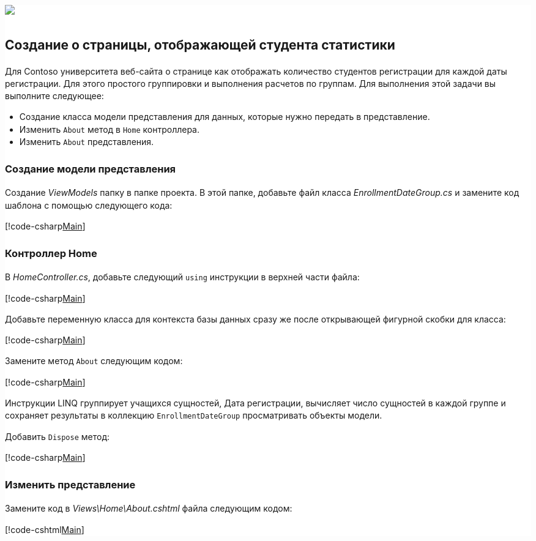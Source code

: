 ![](sorting-filtering-and-paging-with-the-entity-framework-in-an-asp-net-mvc-application/_static/image8.png)

## <a name="create-an-about-page-that-shows-student-statistics"></a>Создание о страницы, отображающей студента статистики

Для Contoso университета веб-сайта о странице как отображать количество студентов регистрации для каждой даты регистрации. Для этого простого группировки и выполнения расчетов по группам. Для выполнения этой задачи вы выполните следующее:

- Создание класса модели представления для данных, которые нужно передать в представление.
- Изменить `About` метод в `Home` контроллера.
- Изменить `About` представления.

### <a name="create-the-view-model"></a>Создание модели представления

Создание *ViewModels* папку в папке проекта. В этой папке, добавьте файл класса *EnrollmentDateGroup.cs* и замените код шаблона с помощью следующего кода:

[!code-csharp[Main](sorting-filtering-and-paging-with-the-entity-framework-in-an-asp-net-mvc-application/samples/sample18.cs)]

### <a name="modify-the-home-controller"></a>Контроллер Home

В *HomeController.cs*, добавьте следующий `using` инструкции в верхней части файла:

[!code-csharp[Main](sorting-filtering-and-paging-with-the-entity-framework-in-an-asp-net-mvc-application/samples/sample19.cs)]

Добавьте переменную класса для контекста базы данных сразу же после открывающей фигурной скобки для класса:

[!code-csharp[Main](sorting-filtering-and-paging-with-the-entity-framework-in-an-asp-net-mvc-application/samples/sample20.cs?highlight=3)]

Замените метод `About` следующим кодом:

[!code-csharp[Main](sorting-filtering-and-paging-with-the-entity-framework-in-an-asp-net-mvc-application/samples/sample21.cs)]

Инструкции LINQ группирует учащихся сущностей, Дата регистрации, вычисляет число сущностей в каждой группе и сохраняет результаты в коллекцию `EnrollmentDateGroup` просматривать объекты модели.

Добавить `Dispose` метод:

[!code-csharp[Main](sorting-filtering-and-paging-with-the-entity-framework-in-an-asp-net-mvc-application/samples/sample22.cs)]

### <a name="modify-the-about-view"></a>Изменить представление

Замените код в *Views\Home\About.cshtml* файла следующим кодом:

[!code-cshtml[Main](sorting-filtering-and-paging-with-the-entity-framework-in-an-asp-net-mvc-application/samples/sample23.cshtml)]
